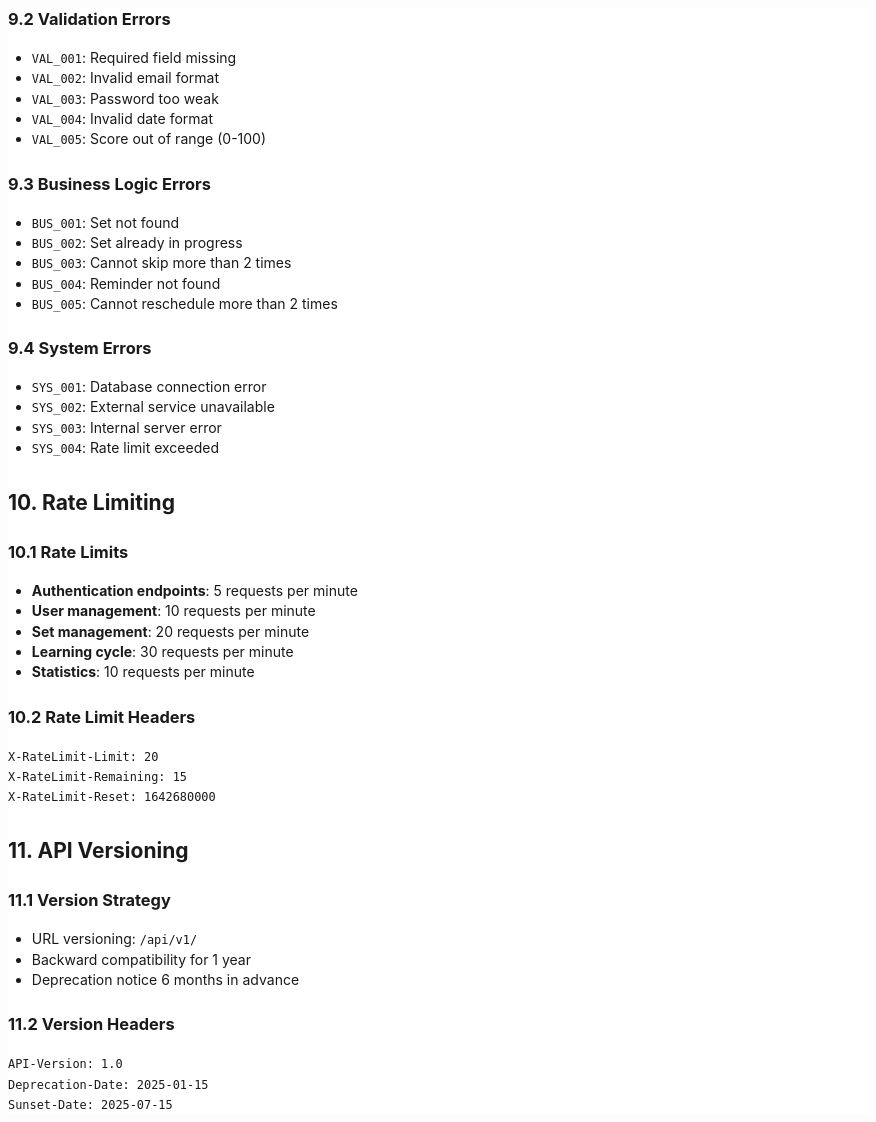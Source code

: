 ### 9.2 Validation Errors
- `VAL_001`: Required field missing
- `VAL_002`: Invalid email format
- `VAL_003`: Password too weak
- `VAL_004`: Invalid date format
- `VAL_005`: Score out of range (0-100)

### 9.3 Business Logic Errors
- `BUS_001`: Set not found
- `BUS_002`: Set already in progress
- `BUS_003`: Cannot skip more than 2 times
- `BUS_004`: Reminder not found
- `BUS_005`: Cannot reschedule more than 2 times

### 9.4 System Errors
- `SYS_001`: Database connection error
- `SYS_002`: External service unavailable
- `SYS_003`: Internal server error
- `SYS_004`: Rate limit exceeded

## 10. Rate Limiting

### 10.1 Rate Limits
- **Authentication endpoints**: 5 requests per minute
- **User management**: 10 requests per minute
- **Set management**: 20 requests per minute
- **Learning cycle**: 30 requests per minute
- **Statistics**: 10 requests per minute

### 10.2 Rate Limit Headers
```http
X-RateLimit-Limit: 20
X-RateLimit-Remaining: 15
X-RateLimit-Reset: 1642680000
```

## 11. API Versioning

### 11.1 Version Strategy
- URL versioning: `/api/v1/`
- Backward compatibility for 1 year
- Deprecation notice 6 months in advance

### 11.2 Version Headers
```http
API-Version: 1.0
Deprecation-Date: 2025-01-15
Sunset-Date: 2025-07-15
```
